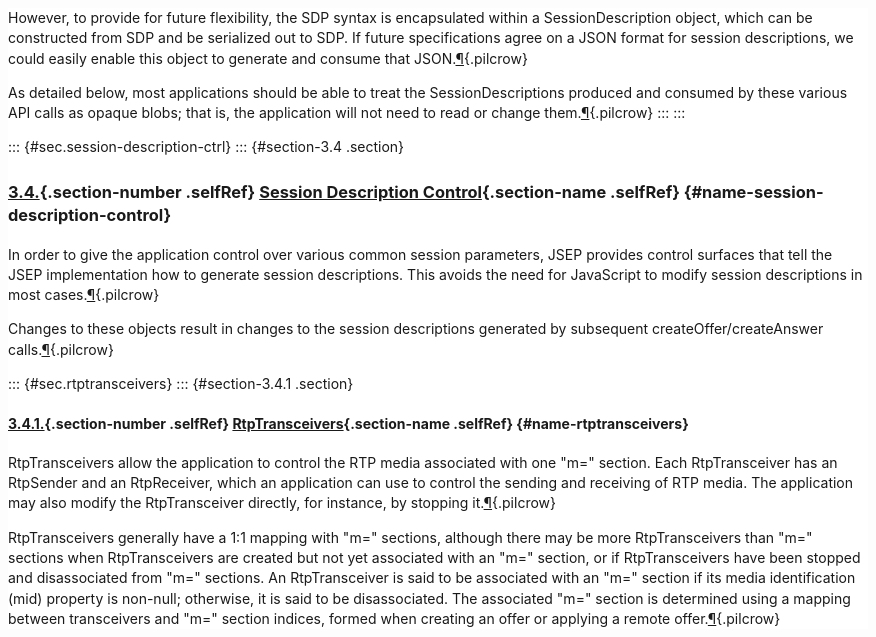 However, to provide for future flexibility, the SDP syntax is
encapsulated within a SessionDescription object, which can be
constructed from SDP and be serialized out to SDP. If future
specifications agree on a JSON format for session descriptions, we could
easily enable this object to generate and consume that
JSON.[¶](#section-3.3-2){.pilcrow}

As detailed below, most applications should be able to treat the
SessionDescriptions produced and consumed by these various API calls as
opaque blobs; that is, the application will not need to read or change
them.[¶](#section-3.3-3){.pilcrow}
:::
:::

::: {#sec.session-description-ctrl}
::: {#section-3.4 .section}
### [3.4.](#section-3.4){.section-number .selfRef} [Session Description Control](#name-session-description-control){.section-name .selfRef} {#name-session-description-control}

In order to give the application control over various common session
parameters, JSEP provides control surfaces that tell the JSEP
implementation how to generate session descriptions. This avoids the
need for JavaScript to modify session descriptions in most
cases.[¶](#section-3.4-1){.pilcrow}

Changes to these objects result in changes to the session descriptions
generated by subsequent createOffer/createAnswer
calls.[¶](#section-3.4-2){.pilcrow}

::: {#sec.rtptransceivers}
::: {#section-3.4.1 .section}
#### [3.4.1.](#section-3.4.1){.section-number .selfRef} [RtpTransceivers](#name-rtptransceivers){.section-name .selfRef} {#name-rtptransceivers}

RtpTransceivers allow the application to control the RTP media
associated with one \"m=\" section. Each RtpTransceiver has an RtpSender
and an RtpReceiver, which an application can use to control the sending
and receiving of RTP media. The application may also modify the
RtpTransceiver directly, for instance, by stopping
it.[¶](#section-3.4.1-1){.pilcrow}

RtpTransceivers generally have a 1:1 mapping with \"m=\" sections,
although there may be more RtpTransceivers than \"m=\" sections when
RtpTransceivers are created but not yet associated with an \"m=\"
section, or if RtpTransceivers have been stopped and disassociated from
\"m=\" sections. An RtpTransceiver is said to be associated with an
\"m=\" section if its media identification (mid) property is non-null;
otherwise, it is said to be disassociated. The associated \"m=\" section
is determined using a mapping between transceivers and \"m=\" section
indices, formed when creating an offer or applying a remote
offer.[¶](#section-3.4.1-2){.pilcrow}
